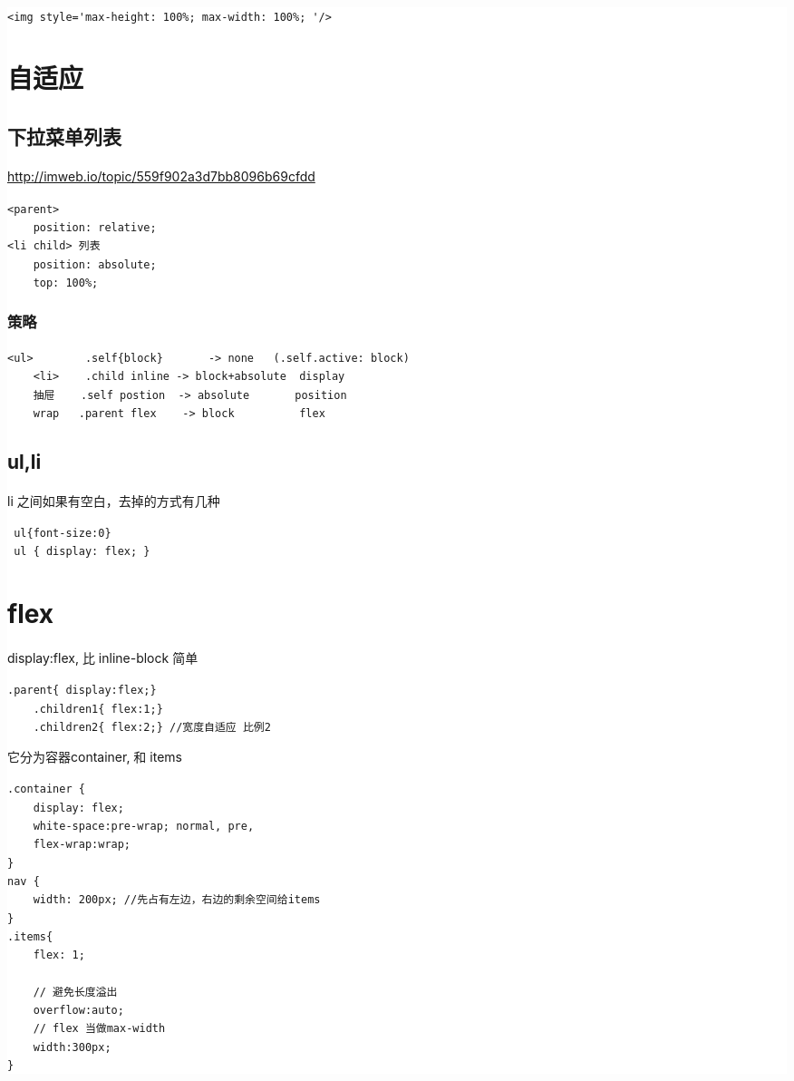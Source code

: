     <img style='max-height: 100%; max-width: 100%; '/> 

# 自适应
## 下拉菜单列表
http://imweb.io/topic/559f902a3d7bb8096b69cfdd

    <parent>
        position: relative;
    <li child> 列表
        position: absolute;
        top: 100%;

### 策略
    <ul>        .self{block}       -> none   (.self.active: block)
        <li>    .child inline -> block+absolute  display
        抽屉    .self postion  -> absolute       position
        wrap   .parent flex    -> block          flex 

## ul,li
li 之间如果有空白，去掉的方式有几种

     ul{font-size:0}
     ul { display: flex; }

# flex
display:flex, 比 inline-block 简单

	.parent{ display:flex;}
        .children1{ flex:1;}
        .children2{ flex:2;} //宽度自适应 比例2

它分为容器container, 和 items

    .container {
        display: flex;
        white-space:pre-wrap; normal, pre,
        flex-wrap:wrap;
    }
    nav {
        width: 200px; //先占有左边，右边的剩余空间给items 
    }
    .items{
        flex: 1;

        // 避免长度溢出
        overflow:auto;
        // flex 当做max-width
        width:300px; 
    }
